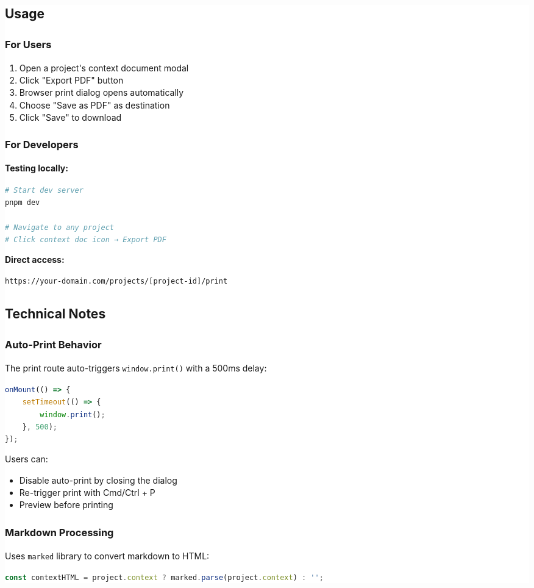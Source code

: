 ## Usage

### For Users

1. Open a project's context document modal
2. Click "Export PDF" button
3. Browser print dialog opens automatically
4. Choose "Save as PDF" as destination
5. Click "Save" to download

### For Developers

**Testing locally:**

```bash
# Start dev server
pnpm dev

# Navigate to any project
# Click context doc icon → Export PDF
```

**Direct access:**

```
https://your-domain.com/projects/[project-id]/print
```

## Technical Notes

### Auto-Print Behavior

The print route auto-triggers `window.print()` with a 500ms delay:

```typescript
onMount(() => {
	setTimeout(() => {
		window.print();
	}, 500);
});
```

Users can:

- Disable auto-print by closing the dialog
- Re-trigger print with Cmd/Ctrl + P
- Preview before printing

### Markdown Processing

Uses `marked` library to convert markdown to HTML:

```typescript
const contextHTML = project.context ? marked.parse(project.context) : '';
```
